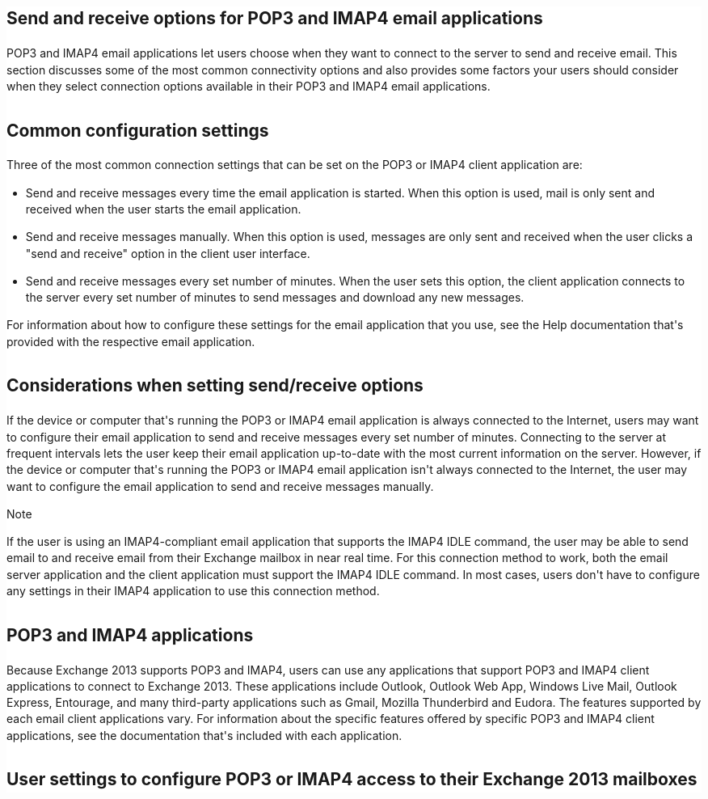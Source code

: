 ## Send and receive options for POP3 and IMAP4 email applications

POP3 and IMAP4 email applications let users choose when they want to connect to the server to send and receive email. This section discusses some of the most common connectivity options and also provides some factors your users should consider when they select connection options available in their POP3 and IMAP4 email applications.

## Common configuration settings

Three of the most common connection settings that can be set on the POP3 or IMAP4 client application are:

- Send and receive messages every time the email application is started. When this option is used, mail is only sent and received when the user starts the email application.

- Send and receive messages manually. When this option is used, messages are only sent and received when the user clicks a "send and receive" option in the client user interface.

- Send and receive messages every set number of minutes. When the user sets this option, the client application connects to the server every set number of minutes to send messages and download any new messages.

For information about how to configure these settings for the email application that you use, see the Help documentation that's provided with the respective email application.

## Considerations when setting send/receive options

If the device or computer that's running the POP3 or IMAP4 email application is always connected to the Internet, users may want to configure their email application to send and receive messages every set number of minutes. Connecting to the server at frequent intervals lets the user keep their email application up-to-date with the most current information on the server. However, if the device or computer that's running the POP3 or IMAP4 email application isn't always connected to the Internet, the user may want to configure the email application to send and receive messages manually.

> [!NOTE]
> If the user is using an IMAP4-compliant email application that supports the IMAP4 IDLE command, the user may be able to send email to and receive email from their Exchange mailbox in near real time. For this connection method to work, both the email server application and the client application must support the IMAP4 IDLE command. In most cases, users don't have to configure any settings in their IMAP4 application to use this connection method.

## POP3 and IMAP4 applications

Because Exchange 2013 supports POP3 and IMAP4, users can use any applications that support POP3 and IMAP4 client applications to connect to Exchange 2013. These applications include Outlook, Outlook Web App, Windows Live Mail, Outlook Express, Entourage, and many third-party applications such as Gmail, Mozilla Thunderbird and Eudora. The features supported by each email client applications vary. For information about the specific features offered by specific POP3 and IMAP4 client applications, see the documentation that's included with each application.

## User settings to configure POP3 or IMAP4 access to their Exchange 2013 mailboxes
